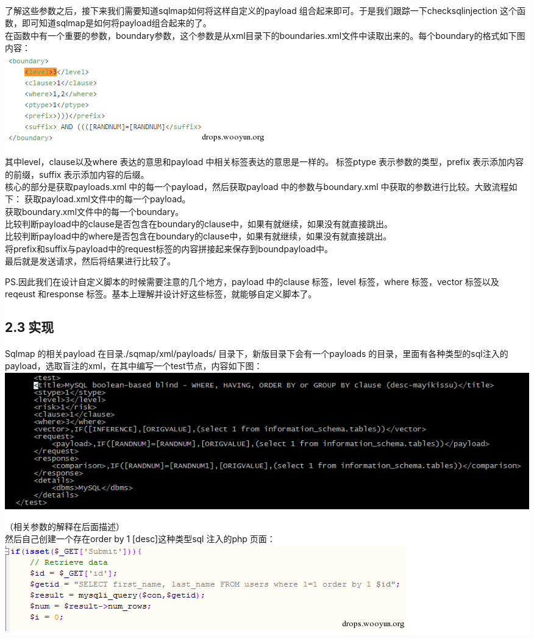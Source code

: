 了解这些参数之后，接下来我们需要知道sqlmap如何将这样自定义的payload 组合起来即可。于是我们跟踪一下checksqlinjection 这个函数，即可知道sqlmap是如何将payload组合起来的了。  
在函数中有一个重要的参数，boundary参数，这个参数是从xml目录下的boundaries.xml文件中读取出来的。每个boundary的格式如下图内容：  
![sqlmap3](../pictures/sqlmap3.png)  

其中level，clause以及where 表达的意思和payload 中相关标签表达的意思是一样的。 标签ptype 表示参数的类型，prefix 表示添加内容的前缀，suffix 表示添加内容的后缀。  
核心的部分是获取payloads.xml 中的每一个payload，然后获取payload 中的参数与boundary.xml 中获取的参数进行比较。大致流程如下：
获取payload.xml文件中的每一个payload。  
获取boundary.xml文件中的每一个boundary。  
比较判断payload中的clause是否包含在boundary的clause中，如果有就继续，如果没有就直接跳出。  
比较判断payload中的where是否包含在boundary的clause中，如果有就继续，如果没有就直接跳出。  
将prefix和suffix与payload中的request标签的内容拼接起来保存到boundpayload中。  
最后就是发送请求，然后将结果进行比较了。  

PS.因此我们在设计自定义脚本的时候需要注意的几个地方，payload 中的clause 标签，level 标签，where 标签，vector 标签以及reqeust 和response 标签。基本上理解并设计好这些标签，就能够自定义脚本了。  

## 2.3 实现
Sqlmap 的相关payload 在目录./sqmap/xml/payloads/ 目录下，新版目录下会有一个payloads 的目录，里面有各种类型的sql注入的payload，选取盲注的xml，在其中编写一个test节点，内容如下图：    
![sqlmap4](../pictures/sqlmap4.png)  
 
（相关参数的解释在后面描述）  
然后自己创建一个存在order by 1 [desc]这种类型sql 注入的php 页面：  
![sqlmap5](../pictures/sqlmap5.png)  
